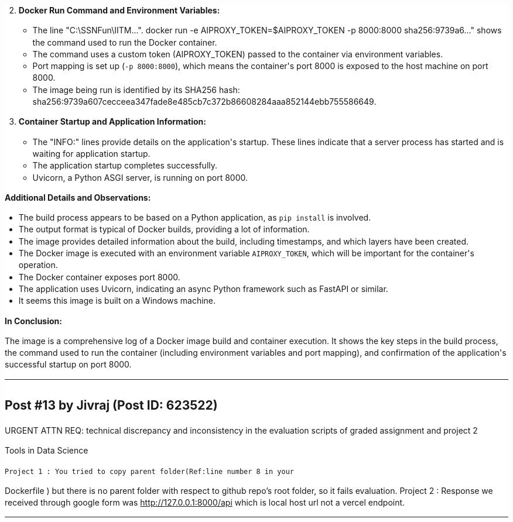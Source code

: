 2.  **Docker Run Command and Environment Variables:**
    *   The line "C:\SSNFun\IITM...". docker run -e AIPROXY_TOKEN=$AIPROXY\_TOKEN -p 8000:8000 sha256:9739a6..." shows the command used to run the Docker container.
    *   The command uses a custom token (AIPROXY_TOKEN) passed to the container via environment variables.
    *   Port mapping is set up (`-p 8000:8000`), which means the container's port 8000 is exposed to the host machine on port 8000.
    *   The image being run is identified by its SHA256 hash: sha256:9739a607cecceea347fade8e485cb7c372b86608284aaa852144ebb755586649.

3.  **Container Startup and Application Information:**
    *   The "INFO:" lines provide details on the application's startup.  These lines indicate that a server process has started and is waiting for application startup.
    *   The application startup completes successfully.
    *   Uvicorn, a Python ASGI server, is running on port 8000.

**Additional Details and Observations:**

*   The build process appears to be based on a Python application, as `pip install` is involved.
*   The output format is typical of Docker builds, providing a lot of information.
*   The image provides detailed information about the build, including timestamps, and which layers have been created.
*   The Docker image is executed with an environment variable `AIPROXY_TOKEN`, which will be important for the container's operation.
*   The Docker container exposes port 8000.
*   The application uses Uvicorn, indicating an async Python framework such as FastAPI or similar.
*   It seems this image is built on a Windows machine.

**In Conclusion:**

The image is a comprehensive log of a Docker image build and container execution. It shows the key steps in the build process, the command used to run the container (including environment variables and port mapping), and confirmation of the application's successful startup on port 8000.

---

## Post #13 by Jivraj (Post ID: 623522)
URGENT ATTN REQ: technical discrepancy and inconsistency in the evaluation scripts of graded assignment and project 2
 
Tools in Data Science





    Project 1 : You tried to copy parent folder(Ref:line number 8 in your 
Dockerfile
) but there is no parent folder with respect to github repo’s root folder, so it fails evaluation. 
Project 2 : Response we received through google form was 
http://127.0.0.1:8000/api
 which is local host url not a vercel endpoint.

---
